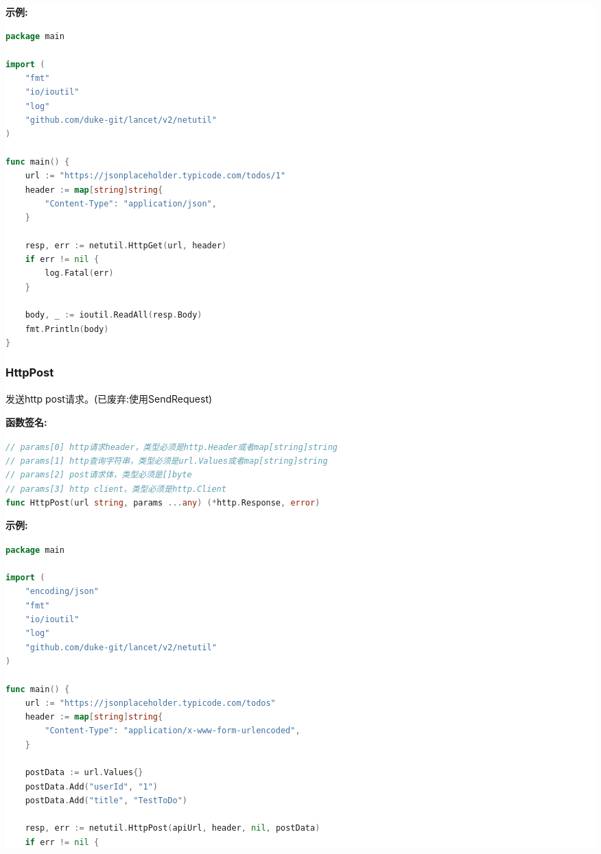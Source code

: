 <b>示例:</b>

```go
package main

import (
    "fmt"
    "io/ioutil"
    "log"
    "github.com/duke-git/lancet/v2/netutil"
)

func main() {
    url := "https://jsonplaceholder.typicode.com/todos/1"
    header := map[string]string{
        "Content-Type": "application/json",
    }

    resp, err := netutil.HttpGet(url, header)
    if err != nil {
        log.Fatal(err)
    }

    body, _ := ioutil.ReadAll(resp.Body)
    fmt.Println(body)
}
```

### <span id="HttpPost">HttpPost</span>

<p>发送http post请求。(已废弃:使用SendRequest)</p>

<b>函数签名:</b>

```go
// params[0] http请求header，类型必须是http.Header或者map[string]string
// params[1] http查询字符串，类型必须是url.Values或者map[string]string
// params[2] post请求体，类型必须是[]byte
// params[3] http client，类型必须是http.Client
func HttpPost(url string, params ...any) (*http.Response, error)
```

<b>示例:</b>

```go
package main

import (
    "encoding/json"
    "fmt"
    "io/ioutil"
    "log"
    "github.com/duke-git/lancet/v2/netutil"
)

func main() {
    url := "https://jsonplaceholder.typicode.com/todos"
    header := map[string]string{
        "Content-Type": "application/x-www-form-urlencoded",
    }

    postData := url.Values{}
    postData.Add("userId", "1")
    postData.Add("title", "TestToDo")

    resp, err := netutil.HttpPost(apiUrl, header, nil, postData)
    if err != nil {
```